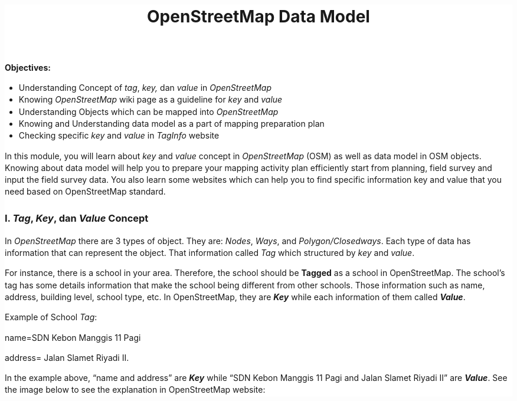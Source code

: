 ﻿---
title: OpenStreetMap Data Model
weight: 2
---

**Objectives:**

*   Understanding Concept of _tag_, _key,_ dan _value_ in _OpenStreetMap_
*   Knowing _OpenStreetMap_ wiki page as a guideline for _key_ and _value_
*   Understanding Objects which can be mapped into _OpenStreetMap_
*   Knowing and Understanding data model as a part of mapping preparation plan
*   Checking specific _key_ and _value_ in _TagInfo_ website

In this module, you will learn about _key_ and _value_ concept in _OpenStreetMap_ (OSM) as well as data model in OSM objects. Knowing about data model will help you to prepare your mapping activity plan efficiently start from planning, field survey and input the field survey data. You also learn some websites which can help you to find specific information key and value that you need based on OpenStreetMap standard.

### **I. _Tag_, _Key_, dan _Value_ Concept**

In _OpenStreetMap_ there are 3 types of object. They are: _Nodes_, _Ways_, and _Polygon/Closedways_. Each type of data has information that can represent the object. That information called _Tag_ which structured by _key_ and _value_.

For instance, there is a school in your area. Therefore, the school should be **Tagged** as a school in OpenStreetMap. The school’s tag has some details information that make the school being different from other schools. Those information such as  name, address, building level, school type, etc. In OpenStreetMap, they are **_Key_** while each information of them called **_Value_**. 

Example of School _Tag_: 

name=SDN Kebon Manggis 11 Pagi  

address= Jalan Slamet Riyadi II. 

In the example above, “name and address” are **_Key_** while “SDN Kebon Manggis 11 Pagi and Jalan Slamet Riyadi II” are **_Value_**. See the image below to see the explanation in OpenStreetMap website:
